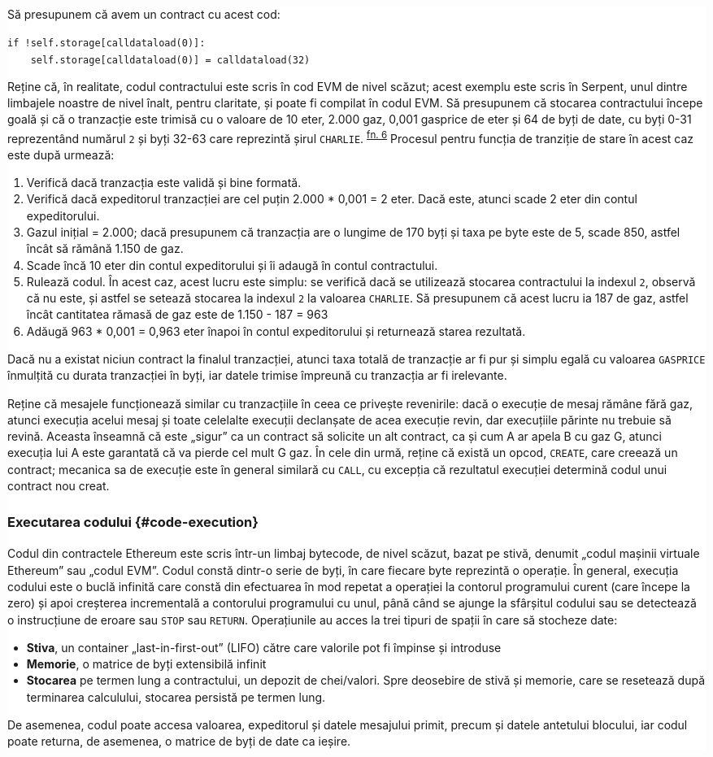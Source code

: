 Să presupunem că avem un contract cu acest cod:

    if !self.storage[calldataload(0)]:
        self.storage[calldataload(0)] = calldataload(32)

Reține că, în realitate, codul contractului este scris în cod EVM de nivel scăzut; acest exemplu este scris în Serpent, unul dintre limbajele noastre de nivel înalt, pentru claritate, și poate fi compilat în codul EVM. Să presupunem că stocarea contractului începe goală și că o tranzacție este trimisă cu o valoare de 10 eter, 2.000 gaz, 0,001 gasprice de eter și 64 de byți de date, cu byți 0-31 reprezentând numărul `2` și byți 32-63 care reprezintă șirul `CHARLIE`. <sup>[fn. 6](#notes)</sup> Procesul pentru funcția de tranziție de stare în acest caz este după urmează:

1.  Verifică dacă tranzacția este validă și bine formată.
2.  Verifică dacă expeditorul tranzacției are cel puțin 2.000 \* 0,001 = 2 eter. Dacă este, atunci scade 2 eter din contul expeditorului.
3.  Gazul inițial = 2.000; dacă presupunem că tranzacția are o lungime de 170 byți și taxa pe byte este de 5, scade 850, astfel încât să rămână 1.150 de gaz.
4.  Scade încă 10 eter din contul expeditorului și îi adaugă în contul contractului.
5.  Rulează codul. În acest caz, acest lucru este simplu: se verifică dacă se utilizează stocarea contractului la indexul `2`, observă că nu este, și astfel se setează stocarea la indexul `2` la valoarea `CHARLIE`. Să presupunem că acest lucru ia 187 de gaz, astfel încât cantitatea rămasă de gaz este de 1.150 - 187 = 963
6.  Adăugă 963 \* 0,001 = 0,963 eter înapoi în contul expeditorului și returnează starea rezultată.

Dacă nu a existat niciun contract la finalul tranzacției, atunci taxa totală de tranzacție ar fi pur și simplu egală cu valoarea `GASPRICE` înmulțită cu durata tranzacției în byți, iar datele trimise împreună cu tranzacția ar fi irelevante.

Reține că mesajele funcționează similar cu tranzacțiile în ceea ce privește revenirile: dacă o execuție de mesaj rămâne fără gaz, atunci execuția acelui mesaj și toate celelalte execuții declanșate de acea execuție revin, dar execuțiile părinte nu trebuie să revină. Aceasta înseamnă că este „sigur” ca un contract să solicite un alt contract, ca și cum A ar apela B cu gaz G, atunci execuția lui A este garantată că va pierde cel mult G gaz. În cele din urmă, reține că există un opcod, `CREATE`, care creează un contract; mecanica sa de execuție este în general similară cu `CALL`, cu excepția că rezultatul execuției determină codul unui contract nou creat.

### Executarea codului {#code-execution}

Codul din contractele Ethereum este scris într-un limbaj bytecode, de nivel scăzut, bazat pe stivă, denumit „codul mașinii virtuale Ethereum” sau „codul EVM”. Codul constă dintr-o serie de byți, în care fiecare byte reprezintă o operație. În general, execuția codului este o buclă infinită care constă din efectuarea în mod repetat a operației la contorul programului curent (care începe la zero) și apoi creșterea incrementală a contorului programului cu unul, până când se ajunge la sfârșitul codului sau se detectează o instrucțiune de eroare sau `STOP` sau `RETURN`. Operațiunile au acces la trei tipuri de spații în care să stocheze date:

- **Stiva**, un container „last-in-first-out” (LIFO) către care valorile pot fi împinse și introduse
- **Memorie**, o matrice de byți extensibilă infinit
- **Stocarea** pe termen lung a contractului, un depozit de chei/valori. Spre deosebire de stivă și memorie, care se resetează după terminarea calculului, stocarea persistă pe termen lung.

De asemenea, codul poate accesa valoarea, expeditorul și datele mesajului primit, precum și datele antetului blocului, iar codul poate returna, de asemenea, o matrice de byți de date ca ieșire.
